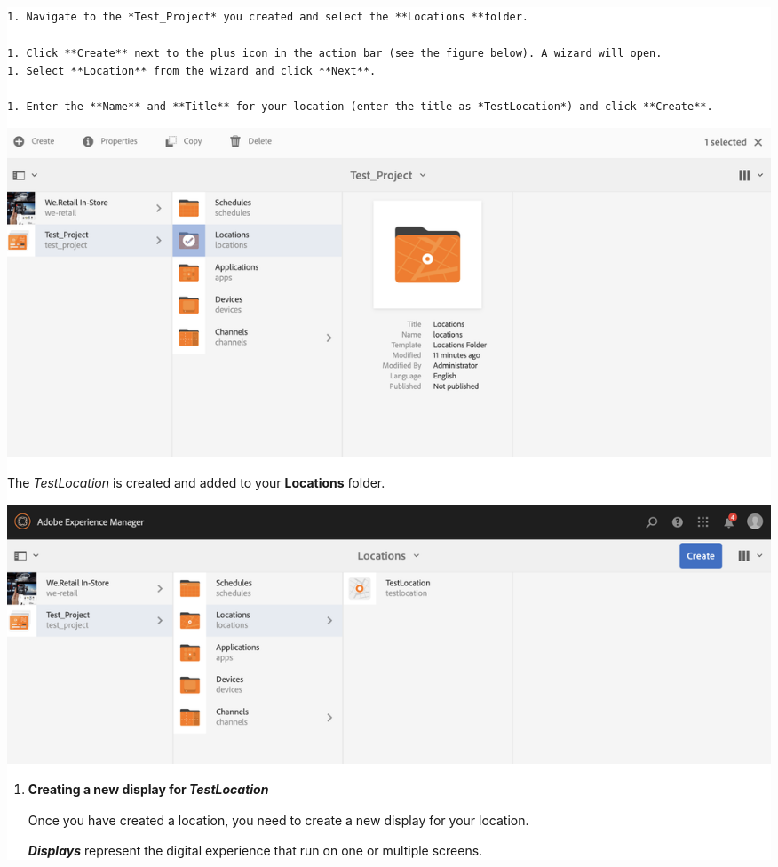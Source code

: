    1. Navigate to the *Test_Project* you created and select the **Locations **folder.
    
    1. Click **Create** next to the plus icon in the action bar (see the figure below). A wizard will open. 
    1. Select **Location** from the wizard and click **Next**.
    
    1. Enter the **Name** and **Title** for your location (enter the title as *TestLocation*) and click **Create**.

   ![](assets/screen_shot_2019-03-04at91021am.png)

   The *TestLocation* is created and added to your **Locations** folder.

   ![](assets/screen_shot_2019-03-04at91117am.png)

1. **Creating a new display for *TestLocation***

   Once you have created a location, you need to create a new display for your location.

   ***Displays*** represent the digital experience that run on one or multiple screens.
